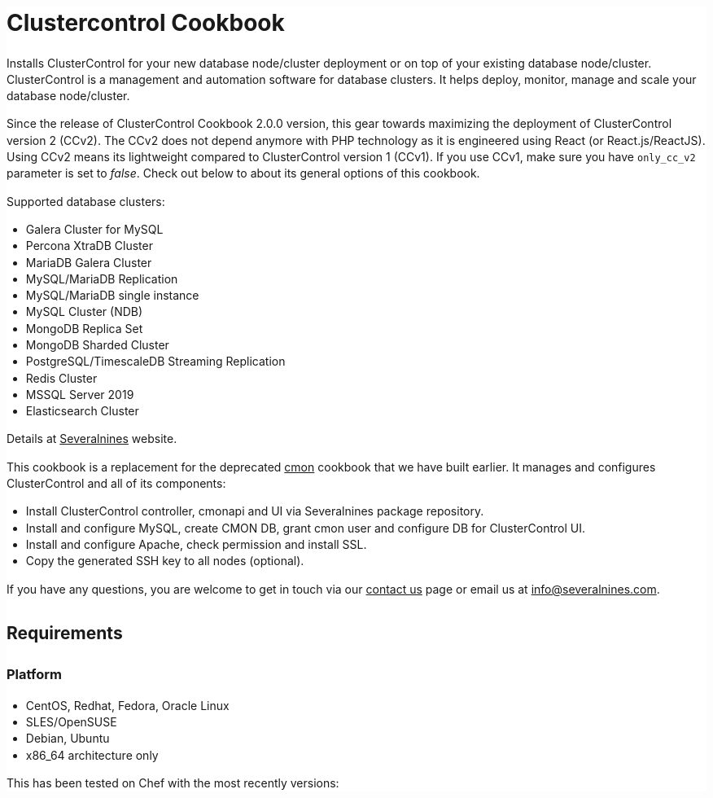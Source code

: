 Clustercontrol Cookbook
=======================

Installs ClusterControl for your new database node/cluster deployment or on top of your existing database node/cluster. ClusterControl is a management and automation software for database clusters. It helps deploy, monitor, manage and scale your database node/cluster.

Since the release of ClusterControl Cookbook 2.0.0 version, this gear towards maximizing the deployment of ClusterControl version 2 (CCv2). The CCv2 does not depend anymore with PHP technology as it is engineered using React (or React.js/ReactJS). Using CCv2 means its lightweight compared to ClusterControl version 1 (CCv1). If you use CCv1, make sure you have `only_cc_v2` parameter is set to *false*. Check out below to about its general options of this cookbook.

Supported database clusters:

- Galera Cluster for MySQL
- Percona XtraDB Cluster
- MariaDB Galera Cluster
- MySQL/MariaDB Replication
- MySQL/MariaDB single instance
- MySQL Cluster (NDB)
- MongoDB Replica Set
- MongoDB Sharded Cluster
- PostgreSQL/TimescaleDB Streaming Replication
- Redis Cluster
- MSSQL Server 2019
- Elasticsearch Cluster

Details at [Severalnines](http://www.severalnines.com/clustercontrol) website.

This cookbook is a replacement for the deprecated [cmon](https://supermarket.chef.io/cookbooks/cmon) cookbook that we have built earlier. It manages and configures ClusterControl and all of its components:

- Install ClusterControl controller, cmonapi and UI via Severalnines package repository.
- Install and configure MySQL, create CMON DB, grant cmon user and configure DB for ClusterControl UI.
- Install and configure Apache, check permission and install SSL.
- Copy the generated SSH key to all nodes (optional).

If you have any questions, you are welcome to get in touch via our [contact us](http://www.severalnines.com/contact-us) page or email us at [info@severalnines.com](mailto:info@severalnines.com).


Requirements
------------

### Platform

- CentOS, Redhat, Fedora, Oracle Linux
- SLES/OpenSUSE
- Debian, Ubuntu
- x86\_64 architecture only

This has been tested on Chef with the most recently versions:
